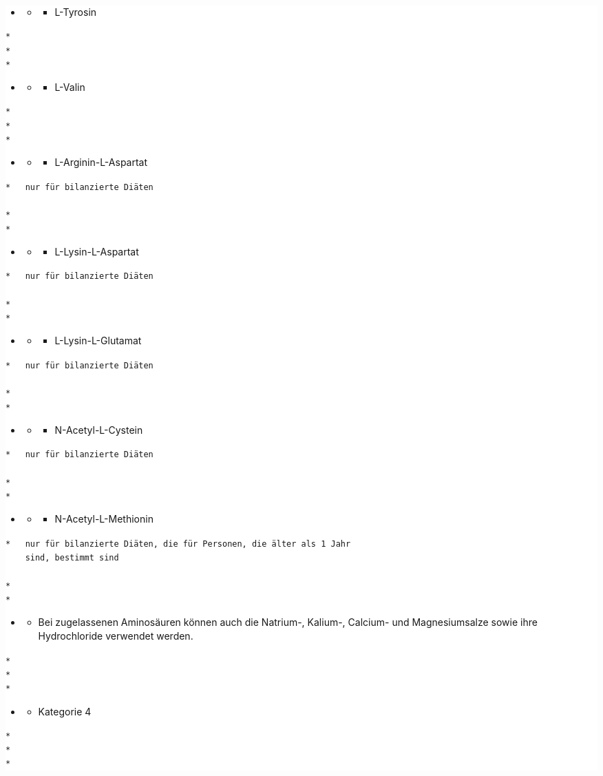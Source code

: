 *    *   - L-Tyrosin

    *
    *
    *

*    *   - L-Valin

    *
    *
    *

*    *   - L-Arginin-L-Aspartat

    *   nur für bilanzierte Diäten

    *
    *

*    *   - L-Lysin-L-Aspartat

    *   nur für bilanzierte Diäten

    *
    *

*    *   - L-Lysin-L-Glutamat

    *   nur für bilanzierte Diäten

    *
    *

*    *   - N-Acetyl-L-Cystein

    *   nur für bilanzierte Diäten

    *
    *

*    *   - N-Acetyl-L-Methionin

    *   nur für bilanzierte Diäten, die für Personen, die älter als 1 Jahr
        sind, bestimmt sind

    *
    *

*    *   Bei zugelassenen Aminosäuren können auch die Natrium-, Kalium-,
        Calcium- und Magnesiumsalze sowie ihre Hydrochloride verwendet werden.

    *
    *
    *

*    *   Kategorie 4

    *
    *
    *
